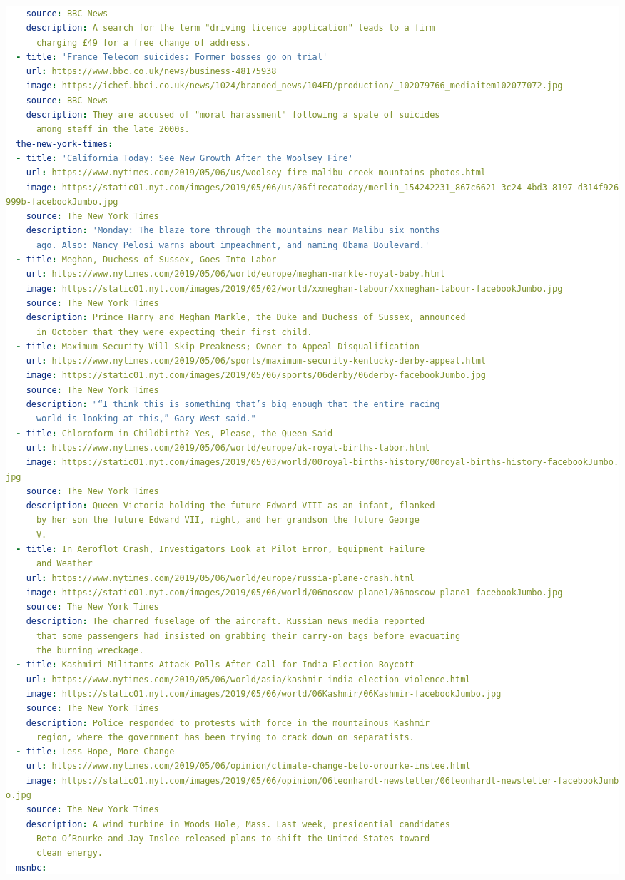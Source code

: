 ```yaml
    source: BBC News
    description: A search for the term "driving licence application" leads to a firm
      charging £49 for a free change of address.
  - title: 'France Telecom suicides: Former bosses go on trial'
    url: https://www.bbc.co.uk/news/business-48175938
    image: https://ichef.bbci.co.uk/news/1024/branded_news/104ED/production/_102079766_mediaitem102077072.jpg
    source: BBC News
    description: They are accused of "moral harassment" following a spate of suicides
      among staff in the late 2000s.
  the-new-york-times:
  - title: 'California Today: See New Growth After the Woolsey Fire'
    url: https://www.nytimes.com/2019/05/06/us/woolsey-fire-malibu-creek-mountains-photos.html
    image: https://static01.nyt.com/images/2019/05/06/us/06firecatoday/merlin_154242231_867c6621-3c24-4bd3-8197-d314f926999b-facebookJumbo.jpg
    source: The New York Times
    description: 'Monday: The blaze tore through the mountains near Malibu six months
      ago. Also: Nancy Pelosi warns about impeachment, and naming Obama Boulevard.'
  - title: Meghan, Duchess of Sussex, Goes Into Labor
    url: https://www.nytimes.com/2019/05/06/world/europe/meghan-markle-royal-baby.html
    image: https://static01.nyt.com/images/2019/05/02/world/xxmeghan-labour/xxmeghan-labour-facebookJumbo.jpg
    source: The New York Times
    description: Prince Harry and Meghan Markle, the Duke and Duchess of Sussex, announced
      in October that they were expecting their first child.
  - title: Maximum Security Will Skip Preakness; Owner to Appeal Disqualification
    url: https://www.nytimes.com/2019/05/06/sports/maximum-security-kentucky-derby-appeal.html
    image: https://static01.nyt.com/images/2019/05/06/sports/06derby/06derby-facebookJumbo.jpg
    source: The New York Times
    description: "“I think this is something that’s big enough that the entire racing
      world is looking at this,” Gary West said."
  - title: Chloroform in Childbirth? Yes, Please, the Queen Said
    url: https://www.nytimes.com/2019/05/06/world/europe/uk-royal-births-labor.html
    image: https://static01.nyt.com/images/2019/05/03/world/00royal-births-history/00royal-births-history-facebookJumbo.jpg
    source: The New York Times
    description: Queen Victoria holding the future Edward VIII as an infant, flanked
      by her son the future Edward VII, right, and her grandson the future George
      V.
  - title: In Aeroflot Crash, Investigators Look at Pilot Error, Equipment Failure
      and Weather
    url: https://www.nytimes.com/2019/05/06/world/europe/russia-plane-crash.html
    image: https://static01.nyt.com/images/2019/05/06/world/06moscow-plane1/06moscow-plane1-facebookJumbo.jpg
    source: The New York Times
    description: The charred fuselage of the aircraft. Russian news media reported
      that some passengers had insisted on grabbing their carry-on bags before evacuating
      the burning wreckage.
  - title: Kashmiri Militants Attack Polls After Call for India Election Boycott
    url: https://www.nytimes.com/2019/05/06/world/asia/kashmir-india-election-violence.html
    image: https://static01.nyt.com/images/2019/05/06/world/06Kashmir/06Kashmir-facebookJumbo.jpg
    source: The New York Times
    description: Police responded to protests with force in the mountainous Kashmir
      region, where the government has been trying to crack down on separatists.
  - title: Less Hope, More Change
    url: https://www.nytimes.com/2019/05/06/opinion/climate-change-beto-orourke-inslee.html
    image: https://static01.nyt.com/images/2019/05/06/opinion/06leonhardt-newsletter/06leonhardt-newsletter-facebookJumbo.jpg
    source: The New York Times
    description: A wind turbine in Woods Hole, Mass. Last week, presidential candidates
      Beto O’Rourke and Jay Inslee released plans to shift the United States toward
      clean energy.
  msnbc:
```